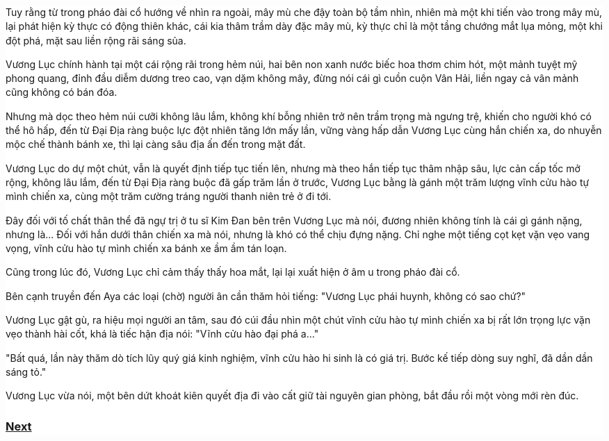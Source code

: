 Tuy rằng từ trong pháo đài cổ hướng về nhìn ra ngoài, mây mù che đậy toàn bộ tầm nhìn, nhiên mà một khi tiến vào trong mây mù, lại phát hiện kỳ thực có động thiên khác, cái kia thâm trầm dày đặc mây mù, kỳ thực chỉ là một tầng chướng mắt lụa mỏng, một khi đột phá, mặt sau liền rộng rãi sáng sủa.

Vương Lục chính hành tại một cái rộng rãi trong hẻm núi, hai bên non xanh nước biếc hoa thơm chim hót, một mảnh tuyệt mỹ phong quang, đỉnh đầu diễm dương treo cao, vạn dặm không mây, đừng nói cái gì cuồn cuộn Vân Hải, liền ngay cả vân mảnh cũng không có bán đóa.

Nhưng mà dọc theo hẻm núi cưỡi không lâu lắm, không khí bỗng nhiên trở nên trầm trọng mà ngưng trệ, khiến cho người khó có thể hô hấp, đến từ Đại Địa ràng buộc lực đột nhiên tăng lớn mấy lần, vững vàng hấp dẫn Vương Lục cùng hắn chiến xa, do nhuyễn mộc chế thành bánh xe, thì lại càng sâu địa ấn đến trong mặt đất.

Vương Lục do dự một chút, vẫn là quyết định tiếp tục tiến lên, nhưng mà theo hắn tiếp tục thâm nhập sâu, lực cản cấp tốc mở rộng, không lâu lắm, đến từ Đại Địa ràng buộc đã gấp trăm lần ở trước, Vương Lục bằng là gánh một trăm lượng vĩnh cửu hào tự mình chiến xa, cùng một trăm cường tráng người thanh niên trẻ ở đi tới.

Đây đối với tố chất thân thể đã ngự trị ở tu sĩ Kim Đan bên trên Vương Lục mà nói, đương nhiên không tính là cái gì gánh nặng, nhưng là... Đối với hắn dưới thân chiến xa mà nói, nhưng là khó có thể chịu đựng nặng. Chỉ nghe một tiếng cọt kẹt vặn vẹo vang vọng, vĩnh cửu hào tự mình chiến xa bánh xe ầm ầm tán loạn.

Cũng trong lúc đó, Vương Lục chỉ cảm thấy thấy hoa mắt, lại lại xuất hiện ở âm u trong pháo đài cổ.

Bên cạnh truyền đến Aya các loại (chờ) người ân cần thăm hỏi tiếng: "Vương Lục phái huynh, không có sao chứ?"

Vương Lục gật gù, ra hiệu mọi người an tâm, sau đó cúi đầu nhìn một chút vĩnh cửu hào tự mình chiến xa bị rất lớn trọng lực vặn vẹo thành hài cốt, khá là tiếc hận địa nói: "Vĩnh cửu hào đại phá a..."

"Bất quá, lần này thăm dò tích lũy quý giá kinh nghiệm, vĩnh cửu hào hi sinh là có giá trị. Bước kế tiếp dòng suy nghĩ, đã dần dần sáng tỏ."

Vương Lục vừa nói, một bên dứt khoát kiên quyết địa đi vào cất giữ tài nguyên gian phòng, bắt đầu rồi một vòng mới rèn đúc.

### [Next](./chuong-341.html)
